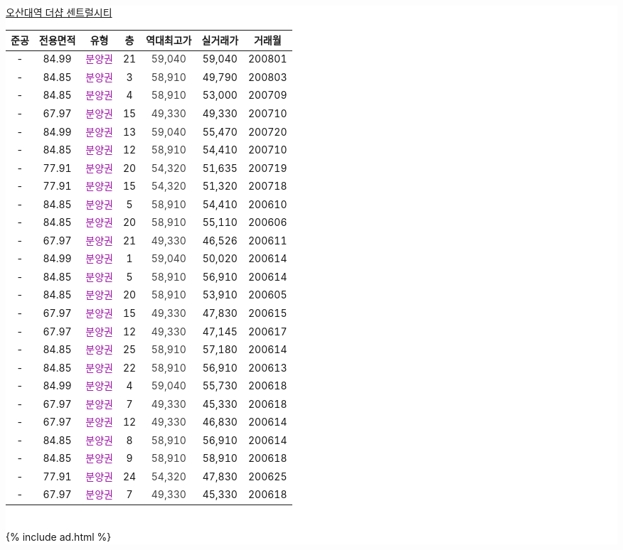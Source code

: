 
[오산대역 더샵 센트럴시티](https://search.naver.com/search.naver?query=%EA%B2%BD%EA%B8%B0%EB%8F%84+%EC%98%A4%EC%82%B0%EC%8B%9C+%EC%88%98%EC%B2%AD%EB%8F%99+%EC%98%A4%EC%82%B0%EB%8C%80%EC%97%AD+%EB%8D%94%EC%83%B5+%EC%84%BC%ED%8A%B8%EB%9F%B4%EC%8B%9C%ED%8B%B0)

|준공|전용면적|유형|층|역대최고가|실거래가|거래월|
|:---:|:---:|:---:|:---:|:---:|:---:|:---:|
|-|84.99|<span style="color:#9C11A5">분양권</span>|21|<span style="color:#444444">59,040</span>|59,040|200801|
|-|84.85|<span style="color:#9C11A5">분양권</span>|3|<span style="color:#444444">58,910</span>|49,790|200803|
|-|84.85|<span style="color:#9C11A5">분양권</span>|4|<span style="color:#444444">58,910</span>|53,000|200709|
|-|67.97|<span style="color:#9C11A5">분양권</span>|15|<span style="color:#444444">49,330</span>|49,330|200710|
|-|84.99|<span style="color:#9C11A5">분양권</span>|13|<span style="color:#444444">59,040</span>|55,470|200720|
|-|84.85|<span style="color:#9C11A5">분양권</span>|12|<span style="color:#444444">58,910</span>|54,410|200710|
|-|77.91|<span style="color:#9C11A5">분양권</span>|20|<span style="color:#444444">54,320</span>|51,635|200719|
|-|77.91|<span style="color:#9C11A5">분양권</span>|15|<span style="color:#444444">54,320</span>|51,320|200718|
|-|84.85|<span style="color:#9C11A5">분양권</span>|5|<span style="color:#444444">58,910</span>|54,410|200610|
|-|84.85|<span style="color:#9C11A5">분양권</span>|20|<span style="color:#444444">58,910</span>|55,110|200606|
|-|67.97|<span style="color:#9C11A5">분양권</span>|21|<span style="color:#444444">49,330</span>|46,526|200611|
|-|84.99|<span style="color:#9C11A5">분양권</span>|1|<span style="color:#444444">59,040</span>|50,020|200614|
|-|84.85|<span style="color:#9C11A5">분양권</span>|5|<span style="color:#444444">58,910</span>|56,910|200614|
|-|84.85|<span style="color:#9C11A5">분양권</span>|20|<span style="color:#444444">58,910</span>|53,910|200605|
|-|67.97|<span style="color:#9C11A5">분양권</span>|15|<span style="color:#444444">49,330</span>|47,830|200615|
|-|67.97|<span style="color:#9C11A5">분양권</span>|12|<span style="color:#444444">49,330</span>|47,145|200617|
|-|84.85|<span style="color:#9C11A5">분양권</span>|25|<span style="color:#444444">58,910</span>|57,180|200614|
|-|84.85|<span style="color:#9C11A5">분양권</span>|22|<span style="color:#444444">58,910</span>|56,910|200613|
|-|84.99|<span style="color:#9C11A5">분양권</span>|4|<span style="color:#444444">59,040</span>|55,730|200618|
|-|67.97|<span style="color:#9C11A5">분양권</span>|7|<span style="color:#444444">49,330</span>|45,330|200618|
|-|67.97|<span style="color:#9C11A5">분양권</span>|12|<span style="color:#444444">49,330</span>|46,830|200614|
|-|84.85|<span style="color:#9C11A5">분양권</span>|8|<span style="color:#444444">58,910</span>|56,910|200614|
|-|84.85|<span style="color:#9C11A5">분양권</span>|9|<span style="color:#444444">58,910</span>|58,910|200618|
|-|77.91|<span style="color:#9C11A5">분양권</span>|24|<span style="color:#444444">54,320</span>|47,830|200625|
|-|67.97|<span style="color:#9C11A5">분양권</span>|7|<span style="color:#444444">49,330</span>|45,330|200618|


<br>
{% include ad.html %}
<br>
